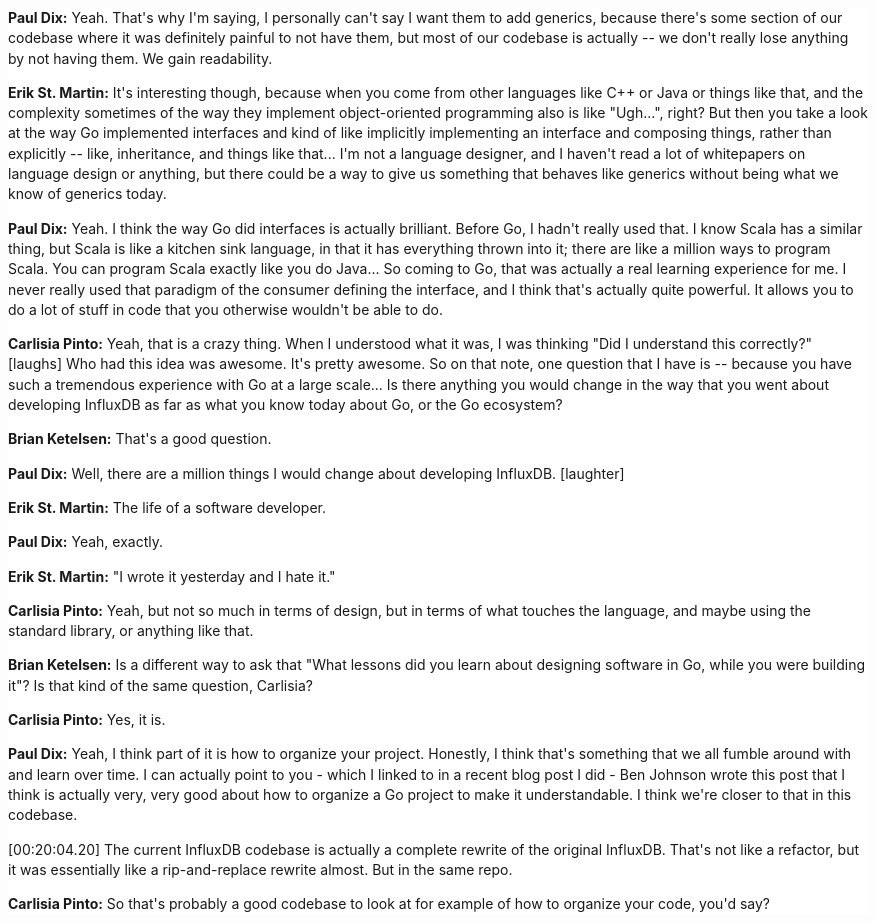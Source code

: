 **Paul Dix:** Yeah. That's why I'm saying, I personally can't say I want them to add generics, because there's some section of our codebase where it was definitely painful to not have them, but most of our codebase is actually -- we don't really lose anything by not having them. We gain readability.

**Erik St. Martin:** It's interesting though, because when you come from other languages like C++ or Java or things like that, and the complexity sometimes of the way they implement object-oriented programming also is like "Ugh...", right? But then you take a look at the way Go implemented interfaces and kind of like implicitly implementing an interface and composing things, rather than explicitly -- like, inheritance, and things like that... I'm not a language designer, and I haven't read a lot of whitepapers on language design or anything, but there could be a way to give us something that behaves like generics without being what we know of generics today.

**Paul Dix:** Yeah. I think the way Go did interfaces is actually brilliant. Before Go, I hadn't really used that. I know Scala has a similar thing, but Scala is like a kitchen sink language, in that it has everything thrown into it; there are like a million ways to program Scala. You can program Scala exactly like you do Java... So coming to Go, that was actually a real learning experience for me. I never really used that paradigm of the consumer defining the interface, and I think that's actually quite powerful. It allows you to do a lot of stuff in code that you otherwise wouldn't be able to do.

**Carlisia Pinto:** Yeah, that is a crazy thing. When I understood what it was, I was thinking "Did I understand this correctly?" \[laughs\] Who had this idea was awesome. It's pretty awesome. So on that note, one question that I have is -- because you have such a tremendous experience with Go at a large scale... Is there anything you would change in the way that you went about developing InfluxDB as far as what you know today about Go, or the Go ecosystem?

**Brian Ketelsen:** That's a good question.

**Paul Dix:** Well, there are a million things I would change about developing InfluxDB. \[laughter\]

**Erik St. Martin:** The life of a software developer.

**Paul Dix:** Yeah, exactly.

**Erik St. Martin:** "I wrote it yesterday and I hate it."

**Carlisia Pinto:** Yeah, but not so much in terms of design, but in terms of what touches the language, and maybe using the standard library, or anything like that.

**Brian Ketelsen:** Is a different way to ask that "What lessons did you learn about designing software in Go, while you were building it"? Is that kind of the same question, Carlisia?

**Carlisia Pinto:** Yes, it is.

**Paul Dix:** Yeah, I think part of it is how to organize your project. Honestly, I think that's something that we all fumble around with and learn over time. I can actually point to you - which I linked to in a recent blog post I did - Ben Johnson wrote this post that I think is actually very, very good about how to organize a Go project to make it understandable. I think we're closer to that in this codebase.

\[00:20:04.20\] The current InfluxDB codebase is actually a complete rewrite of the original InfluxDB. That's not like a refactor, but it was essentially like a rip-and-replace rewrite almost. But in the same repo.

**Carlisia Pinto:** So that's probably a good codebase to look at for example of how to organize your code, you'd say?
